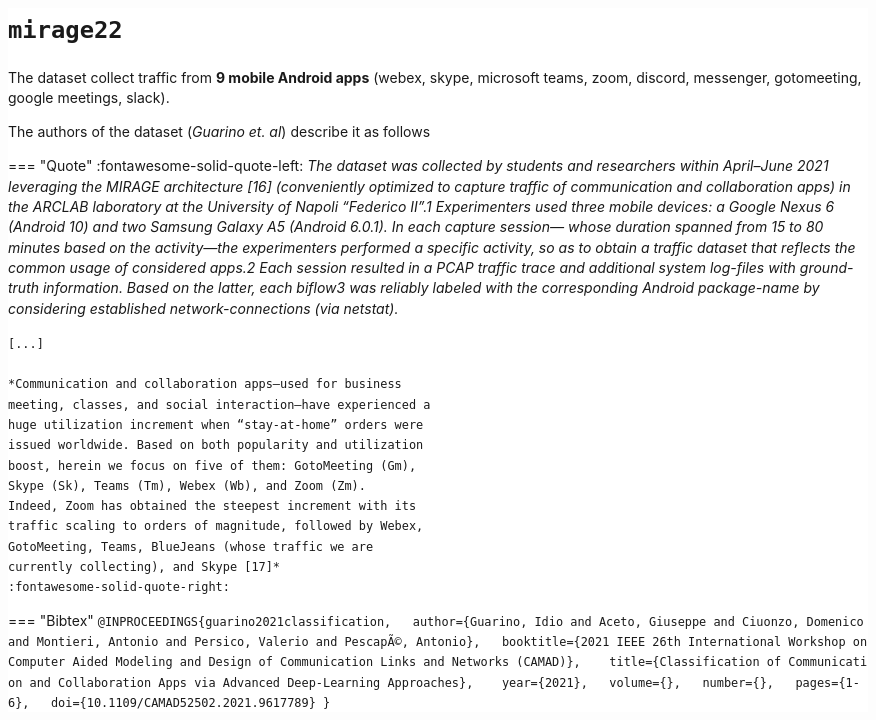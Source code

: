 # `mirage22`

The dataset collect traffic from __9 mobile Android apps__ 
(webex, skype, microsoft teams,
zoom, discord, messenger,
gotomeeting, google meetings, slack).

The authors of the dataset (*Guarino et. al*) describe it as follows

=== "Quote"
    :fontawesome-solid-quote-left:
    *The dataset was collected by students and researchers within
    April–June 2021 leveraging the MIRAGE architecture [16]
    (conveniently optimized to capture traffic of communication
    and collaboration apps) in the ARCLAB laboratory at the
    University of Napoli “Federico II”.1 Experimenters used three
    mobile devices: a Google Nexus 6 (Android 10) and two Samsung Galaxy A5 (Android 6.0.1). In each capture session—
    whose duration spanned from 15 to 80 minutes based on
    the activity—the experimenters performed a specific activity,
    so as to obtain a traffic dataset that reflects the common
    usage of considered apps.2 Each session resulted in a PCAP
    traffic trace and additional system log-files with ground-truth
    information. Based on the latter, each biflow3 was reliably
    labeled with the corresponding Android package-name by
    considering established network-connections (via netstat).*

    [...]

    *Communication and collaboration apps—used for business
    meeting, classes, and social interaction—have experienced a
    huge utilization increment when “stay-at-home” orders were
    issued worldwide. Based on both popularity and utilization
    boost, herein we focus on five of them: GotoMeeting (Gm),
    Skype (Sk), Teams (Tm), Webex (Wb), and Zoom (Zm).
    Indeed, Zoom has obtained the steepest increment with its
    traffic scaling to orders of magnitude, followed by Webex,
    GotoMeeting, Teams, BlueJeans (whose traffic we are
    currently collecting), and Skype [17]*
    :fontawesome-solid-quote-right:

=== "Bibtex"
    ```
    @INPROCEEDINGS{guarino2021classification,  
    author={Guarino, Idio and Aceto, Giuseppe and Ciuonzo, Domenico and Montieri, Antonio and Persico, Valerio and PescapÃ©, Antonio},  
    booktitle={2021 IEEE 26th International Workshop on Computer Aided Modeling and Design of Communication Links and Networks (CAMAD)},   
    title={Classification of Communication and Collaboration Apps via Advanced Deep-Learning Approaches},   
    year={2021},  
    volume={},  
    number={},  
    pages={1-6},  
    doi={10.1109/CAMAD52502.2021.9617789}
    }
    ```

